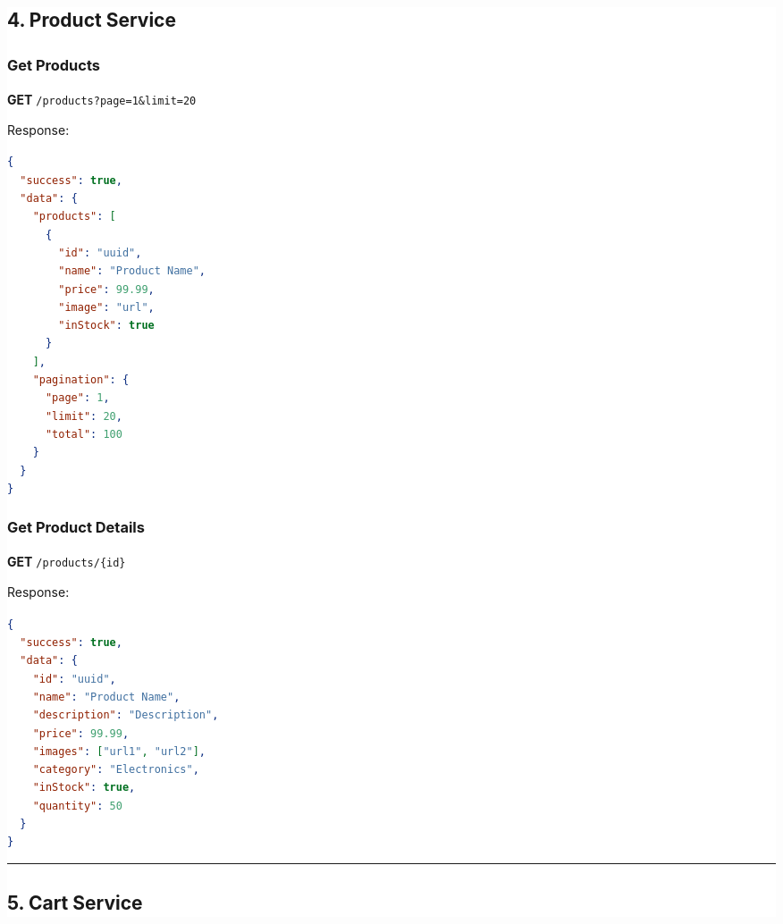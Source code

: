 
## 4. Product Service

### Get Products
**GET** `/products?page=1&limit=20`

Response:
```json
{
  "success": true,
  "data": {
    "products": [
      {
        "id": "uuid",
        "name": "Product Name",
        "price": 99.99,
        "image": "url",
        "inStock": true
      }
    ],
    "pagination": {
      "page": 1,
      "limit": 20,
      "total": 100
    }
  }
}
```

### Get Product Details
**GET** `/products/{id}`

Response:
```json
{
  "success": true,
  "data": {
    "id": "uuid",
    "name": "Product Name",
    "description": "Description",
    "price": 99.99,
    "images": ["url1", "url2"],
    "category": "Electronics",
    "inStock": true,
    "quantity": 50
  }
}
```

---

## 5. Cart Service
